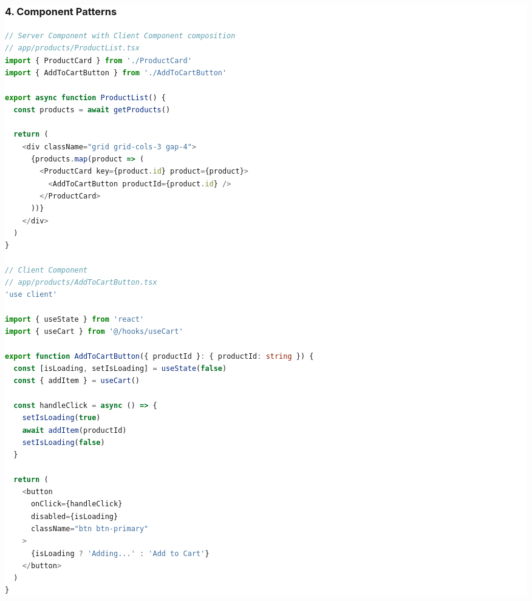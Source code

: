 
### 4. Component Patterns

```typescript
// Server Component with Client Component composition
// app/products/ProductList.tsx
import { ProductCard } from './ProductCard'
import { AddToCartButton } from './AddToCartButton'

export async function ProductList() {
  const products = await getProducts()
  
  return (
    <div className="grid grid-cols-3 gap-4">
      {products.map(product => (
        <ProductCard key={product.id} product={product}>
          <AddToCartButton productId={product.id} />
        </ProductCard>
      ))}
    </div>
  )
}

// Client Component
// app/products/AddToCartButton.tsx
'use client'

import { useState } from 'react'
import { useCart } from '@/hooks/useCart'

export function AddToCartButton({ productId }: { productId: string }) {
  const [isLoading, setIsLoading] = useState(false)
  const { addItem } = useCart()
  
  const handleClick = async () => {
    setIsLoading(true)
    await addItem(productId)
    setIsLoading(false)
  }
  
  return (
    <button 
      onClick={handleClick} 
      disabled={isLoading}
      className="btn btn-primary"
    >
      {isLoading ? 'Adding...' : 'Add to Cart'}
    </button>
  )
}
```

